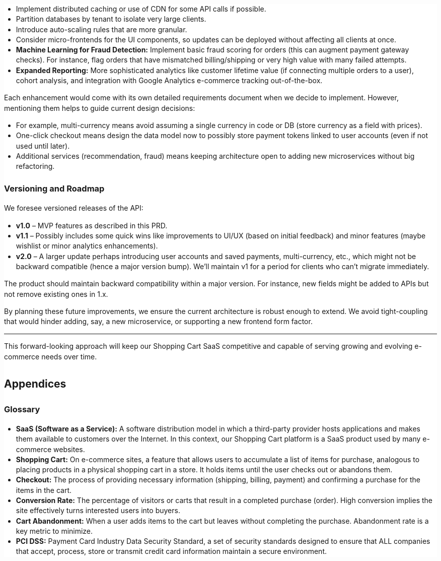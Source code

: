   * Implement distributed caching or use of CDN for some API calls if possible.
  * Partition databases by tenant to isolate very large clients.
  * Introduce auto-scaling rules that are more granular.
  * Consider micro-frontends for the UI components, so updates can be deployed without affecting all clients at once.
* **Machine Learning for Fraud Detection:** Implement basic fraud scoring for orders (this can augment payment gateway checks). For instance, flag orders that have mismatched billing/shipping or very high value with many failed attempts.
* **Expanded Reporting:** More sophisticated analytics like customer lifetime value (if connecting multiple orders to a user), cohort analysis, and integration with Google Analytics e-commerce tracking out-of-the-box.

Each enhancement would come with its own detailed requirements document when we decide to implement. However, mentioning them helps to guide current design decisions:

* For example, multi-currency means avoid assuming a single currency in code or DB (store currency as a field with prices).
* One-click checkout means design the data model now to possibly store payment tokens linked to user accounts (even if not used until later).
* Additional services (recommendation, fraud) means keeping architecture open to adding new microservices without big refactoring.

### Versioning and Roadmap

We foresee versioned releases of the API:

* **v1.0** – MVP features as described in this PRD.
* **v1.1** – Possibly includes some quick wins like improvements to UI/UX (based on initial feedback) and minor features (maybe wishlist or minor analytics enhancements).
* **v2.0** – A larger update perhaps introducing user accounts and saved payments, multi-currency, etc., which might not be backward compatible (hence a major version bump). We’ll maintain v1 for a period for clients who can’t migrate immediately.

The product should maintain backward compatibility within a major version. For instance, new fields might be added to APIs but not remove existing ones in 1.x.

By planning these future improvements, we ensure the current architecture is robust enough to extend. We avoid tight-coupling that would hinder adding, say, a new microservice, or supporting a new frontend form factor.

---

This forward-looking approach will keep our Shopping Cart SaaS competitive and capable of serving growing and evolving e-commerce needs over time.

## Appendices

### Glossary

* **SaaS (Software as a Service):** A software distribution model in which a third-party provider hosts applications and makes them available to customers over the Internet. In this context, our Shopping Cart platform is a SaaS product used by many e-commerce websites.
* **Shopping Cart:** On e-commerce sites, a feature that allows users to accumulate a list of items for purchase, analogous to placing products in a physical shopping cart in a store. It holds items until the user checks out or abandons them.
* **Checkout:** The process of providing necessary information (shipping, billing, payment) and confirming a purchase for the items in the cart.
* **Conversion Rate:** The percentage of visitors or carts that result in a completed purchase (order). High conversion implies the site effectively turns interested users into buyers.
* **Cart Abandonment:** When a user adds items to the cart but leaves without completing the purchase. Abandonment rate is a key metric to minimize.
* **PCI DSS:** Payment Card Industry Data Security Standard, a set of security standards designed to ensure that ALL companies that accept, process, store or transmit credit card information maintain a secure environment.